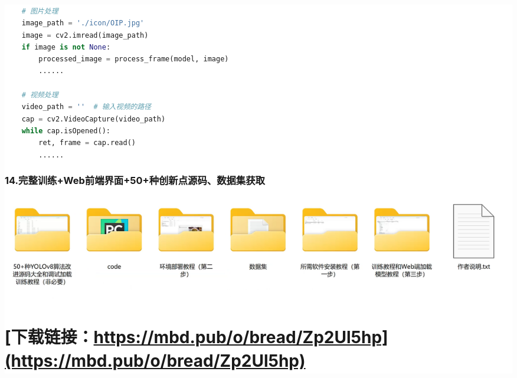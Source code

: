 ```python
    # 图片处理
    image_path = './icon/OIP.jpg'
    image = cv2.imread(image_path)
    if image is not None:
        processed_image = process_frame(model, image)
        ......

    # 视频处理
    video_path = ''  # 输入视频的路径
    cap = cv2.VideoCapture(video_path)
    while cap.isOpened():
        ret, frame = cap.read()
        ......
```


### 14.完整训练+Web前端界面+50+种创新点源码、数据集获取

![19.png](19.png)


# [下载链接：https://mbd.pub/o/bread/Zp2Ul5hp](https://mbd.pub/o/bread/Zp2Ul5hp)